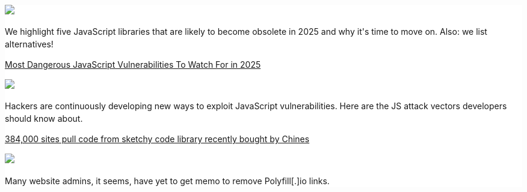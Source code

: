 </div>

<div class="card-image">

[![](https://cdn.thenewstack.io/media/2024/12/a80bcaae-getty-images-jpx9yr5rggw-unsplashb.jpg)](https://thenewstack.io/5-javascript-libraries-you-should-say-goodbye-to-in-2025/)

</div>

We highlight five JavaScript libraries that are likely to become
obsolete in 2025 and why it's time to move on. Also: we list
alternatives!

</div>

<div class="card">

<div class="card-title">

[Most Dangerous JavaScript Vulnerabilities To Watch For in
2025](https://thenewstack.io/most-dangerous-javascript-vulnerabilities-to-watch-for-in-2025)

</div>

<div class="card-image">

[![](https://cdn.thenewstack.io/media/2024/09/c4219e20-wesley-tingey-uk1lnvksmyw-unsplash.jpg)](https://thenewstack.io/most-dangerous-javascript-vulnerabilities-to-watch-for-in-2025)

</div>

Hackers are continuously developing new ways to exploit JavaScript
vulnerabilities. Here are the JS attack vectors developers should know
about.

</div>

<div class="card">

<div class="card-title">

[384,000 sites pull code from sketchy code library recently bought by
Chines](https://arstechnica.com/security/2024/07/384000-sites-link-to-code-library-caught-performing-supply-chain-attack)

</div>

<div class="card-image">

[![](https://cdn.arstechnica.net/wp-content/uploads/2020/12/privacy.jpg)](https://arstechnica.com/security/2024/07/384000-sites-link-to-code-library-caught-performing-supply-chain-attack)

</div>

Many website admins, it seems, have yet to get memo to remove
Polyfill\[.\]io links.

</div>

<div class="card">

<div class="card-title">
